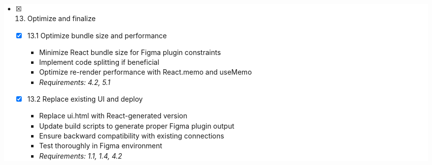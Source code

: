 - [x] 13. Optimize and finalize
  - [x] 13.1 Optimize bundle size and performance
    - Minimize React bundle size for Figma plugin constraints
    - Implement code splitting if beneficial
    - Optimize re-render performance with React.memo and useMemo
    - _Requirements: 4.2, 5.1_

  - [x] 13.2 Replace existing UI and deploy
    - Replace ui.html with React-generated version
    - Update build scripts to generate proper Figma plugin output
    - Ensure backward compatibility with existing connections
    - Test thoroughly in Figma environment
    - _Requirements: 1.1, 1.4, 4.2_
